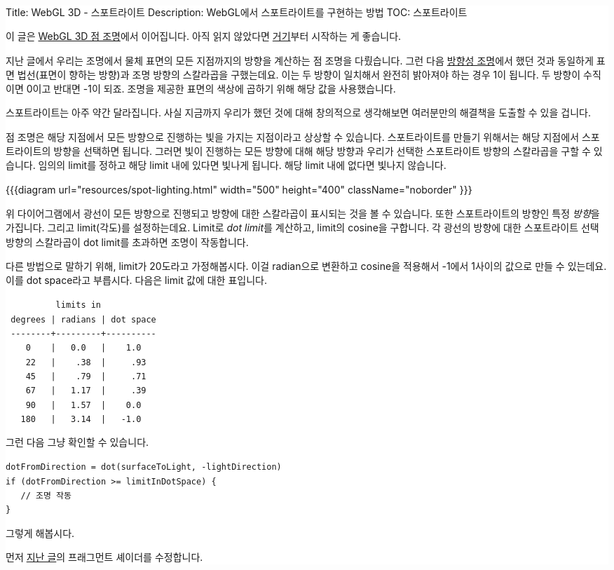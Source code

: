 Title: WebGL 3D - 스포트라이트
Description: WebGL에서 스포트라이트를 구현하는 방법
TOC: 스포트라이트


이 글은 [WebGL 3D 점 조명](webgl-3d-lighting-point.html)에서 이어집니다.
아직 읽지 않았다면 [거기](webgl-3d-lighting-point.html)부터 시작하는 게 좋습니다.

지난 글에서 우리는 조명에서 물체 표면의 모든 지점까지의 방향을 계산하는 점 조명을 다뤘습니다.
그런 다음 [방향성 조명](webgl-3d-lighting-directional.html)에서 했던 것과 동일하게 표면 법선(표면이 향하는 방향)과 조명 방향의 스칼라곱을 구했는데요.
이는 두 방향이 일치해서 완전히 밝아져야 하는 경우 1이 됩니다.
두 방향이 수직이면 0이고 반대면 -1이 되죠.
조명을 제공한 표면의 색상에 곱하기 위해 해당 값을 사용했습니다.

스포트라이트는 아주 약간 달라집니다.
사실 지금까지 우리가 했던 것에 대해 창의적으로 생각해보면 여러분만의 해결책을 도출할 수 있을 겁니다.

점 조명은 해당 지점에서 모든 방향으로 진행하는 빛을 가지는 지점이라고 상상할 수 있습니다.
스포트라이트를 만들기 위해서는 해당 지점에서 스포트라이트의 방향을 선택하면 됩니다.
그러면 빛이 진행하는 모든 방향에 대해 해당 방향과 우리가 선택한 스포트라이트 방향의 스칼라곱을 구할 수 있습니다.
임의의 limit를 정하고 해당 limit 내에 있다면 빛나게 됩니다.
해당 limit 내에 없다면 빛나지 않습니다.

{{{diagram url="resources/spot-lighting.html" width="500" height="400" className="noborder" }}}

위 다이어그램에서 광선이 모든 방향으로 진행되고 방향에 대한 스칼라곱이 표시되는 것을 볼 수 있습니다.
또한 스포트라이트의 방향인 특정 *방향*을 가집니다.
그리고 limit(각도)를 설정하는데요.
Limit로 *dot limit*를 계산하고, limit의 cosine을 구합니다.
각 광선의 방향에 대한 스포트라이트 선택 방향의 스칼라곱이 dot limit를 초과하면 조명이 작동합니다.

다른 방법으로 말하기 위해, limit가 20도라고 가정해봅시다.
이걸 radian으로 변환하고 cosine을 적용해서 -1에서 1사이의 값으로 만들 수 있는데요.
이를 dot space라고 부릅시다.
다음은 limit 값에 대한 표입니다.

              limits in
     degrees | radians | dot space
     --------+---------+----------
        0    |   0.0   |    1.0
        22   |    .38  |     .93
        45   |    .79  |     .71
        67   |   1.17  |     .39
        90   |   1.57  |    0.0
       180   |   3.14  |   -1.0

그런 다음 그냥 확인할 수 있습니다.

    dotFromDirection = dot(surfaceToLight, -lightDirection)
    if (dotFromDirection >= limitInDotSpace) {
       // 조명 작동
    }

그렇게 해봅시다.

먼저 [지난 글](webgl-3d-lighting-point.html)의 프래그먼트 셰이더를 수정합니다.
